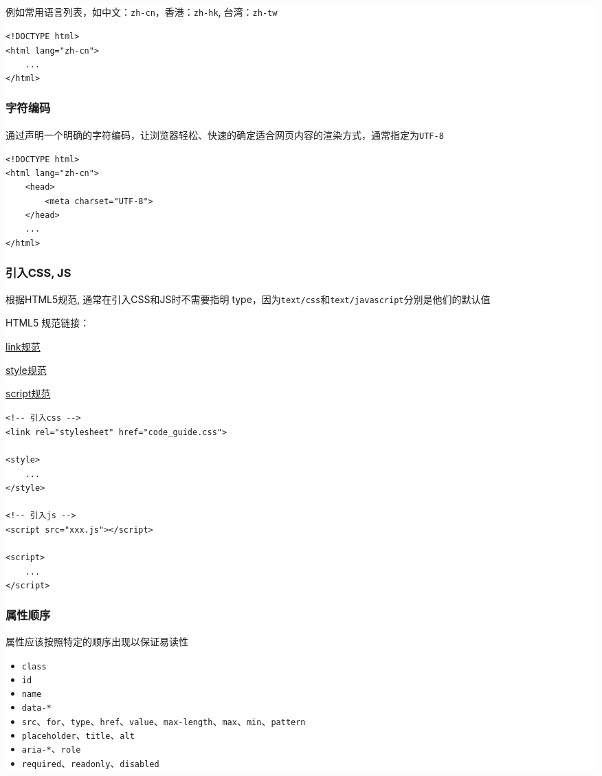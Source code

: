 例如常用语言列表，如中文：`zh-cn`，香港：`zh-hk`, 台湾：`zh-tw`

```
<!DOCTYPE html>
<html lang="zh-cn">
	...
</html>
```

### 字符编码
通过声明一个明确的字符编码，让浏览器轻松、快速的确定适合网页内容的渲染方式，通常指定为`UTF-8`
```
<!DOCTYPE html>
<html lang="zh-cn">
    <head>
        <meta charset="UTF-8">
    </head>
	...
</html>
```

### 引入CSS, JS
根据HTML5规范, 通常在引入CSS和JS时不需要指明 type，因为`text/css`和`text/javascript`分别是他们的默认值

HTML5 规范链接：

[link规范](https://www.w3.org/TR/2011/WD-html5-20110525/semantics.html#the-link-element)

[style规范](https://www.w3.org/TR/2011/WD-html5-20110525/semantics.html#the-style-element)

[script规范](https://www.w3.org/TR/2011/WD-html5-20110525/scripting-1.html#the-script-element)
```
<!-- 引入css -->
<link rel="stylesheet" href="code_guide.css">

<style>
    ...
</style>

<!-- 引入js -->
<script src="xxx.js"></script>

<script>
    ...
</script>
```


### 属性顺序
属性应该按照特定的顺序出现以保证易读性
- `class`
- `id`
- `name`
- `data-*`
- `src`、`for`、`type`、`href`、`value`、`max-length`、`max`、`min`、`pattern`
- `placeholder`、`title`、`alt`
- `aria-*`、`role`
- `required`、`readonly`、`disabled`
